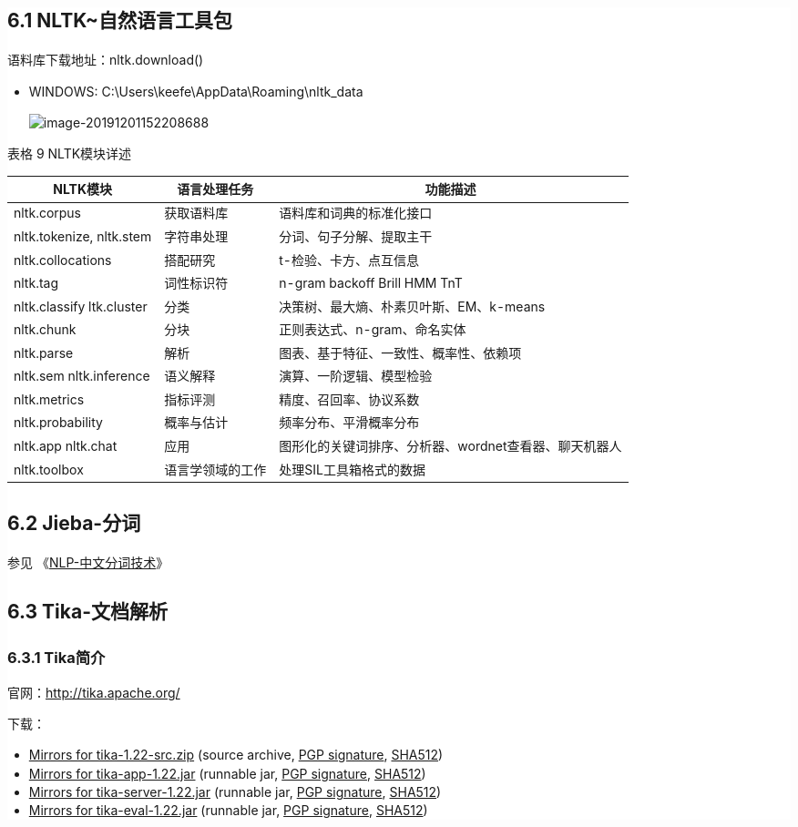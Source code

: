 
## 6.1   NLTK~自然语言工具包

语料库下载地址：nltk.download()

* WINDOWS: C:\\Users\\keefe\\AppData\\Roaming\\nltk_data
  
  ![image-20191201152208688](../../media/ai/ai_nlp_005.png)

表格 9 NLTK模块详述

| NLTK模块                     | 语言处理任务   | 功能描述                           |
| -------------------------- | -------- | ------------------------------ |
| nltk.corpus                | 获取语料库    | 语料库和词典的标准化接口                   |
| nltk.tokenize,  nltk.stem  | 字符串处理    | 分词、句子分解、提取主干                   |
| nltk.collocations          | 搭配研究     | t-检验、卡方、点互信息                   |
| nltk.tag                   | 词性标识符    | n-gram backoff Brill HMM TnT   |
| nltk.classify  ltk.cluster | 分类       | 决策树、最大熵、朴素贝叶斯、EM、k-means       |
| nltk.chunk                 | 分块       | 正则表达式、n-gram、命名实体              |
| nltk.parse                 | 解析       | 图表、基于特征、一致性、概率性、依赖项            |
| nltk.sem  nltk.inference   | 语义解释     | 演算、一阶逻辑、模型检验                   |
| nltk.metrics               | 指标评测     | 精度、召回率、协议系数                    |
| nltk.probability           | 概率与估计    | 频率分布、平滑概率分布                    |
| nltk.app  nltk.chat        | 应用       | 图形化的关键词排序、分析器、wordnet查看器、聊天机器人 |
| nltk.toolbox               | 语言学领域的工作 | 处理SIL工具箱格式的数据                  |

## 6.2   Jieba-分词

参见 《[NLP-中文分词技术](NLP-中文分词技术.md)》

## 6.3   Tika-文档解析

### 6.3.1 Tika简介

官网：http://tika.apache.org/

下载：

- [Mirrors for tika-1.22-src.zip](https://www.apache.org/dyn/closer.cgi/tika/tika-1.22-src.zip) (source archive, [PGP signature](https://www.apache.org/dist/tika/tika-1.22-src.zip.asc), [SHA512](https://www.apache.org/dist/tika/tika-1.22-src.zip.sha512))
- [Mirrors for tika-app-1.22.jar](https://www.apache.org/dyn/closer.cgi/tika/tika-app-1.22.jar) (runnable jar, [PGP signature](https://www.apache.org/dist/tika/tika-app-1.22.jar.asc), [SHA512](https://www.apache.org/dist/tika/tika-app-1.22.jar.sha512))
- [Mirrors for tika-server-1.22.jar](https://www.apache.org/dyn/closer.cgi/tika/tika-server-1.22.jar) (runnable jar, [PGP signature](https://www.apache.org/dist/tika/tika-server-1.22.jar.asc), [SHA512](https://www.apache.org/dist/tika/tika-server-1.22.jar.sha512))
- [Mirrors for tika-eval-1.22.jar](https://www.apache.org/dyn/closer.cgi/tika/tika-eval-1.22.jar) (runnable jar, [PGP signature](https://www.apache.org/dist/tika/tika-eval-1.22.jar.asc), [SHA512](https://www.apache.org/dist/tika/tika-eval-1.22.jar.sha512))

